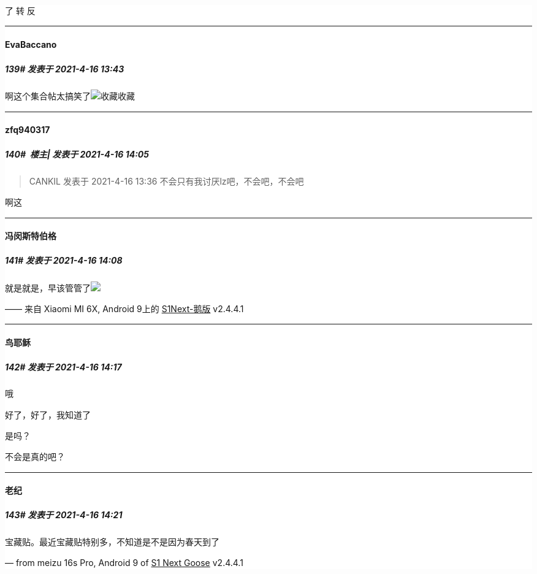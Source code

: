 
了 转 反


-----

####  EvaBaccano  
##### 139#       发表于 2021-4-16 13:43


啊这个集合帖太搞笑了<img src="https://static.saraba1st.com/image/smiley/face2017/068.png" referrerpolicy="no-referrer">收藏收藏


-----

####  zfq940317  
##### 140#         楼主| 发表于 2021-4-16 14:05


<blockquote>CANKIL 发表于 2021-4-16 13:36
不会只有我讨厌lz吧，不会吧，不会吧</blockquote>
啊这


-----

####  冯闵斯特伯格  
##### 141#       发表于 2021-4-16 14:08


就是就是，早该管管了<img src="https://static.saraba1st.com/image/smiley/face2017/078.png" referrerpolicy="no-referrer">

—— 来自 Xiaomi MI 6X, Android 9上的 [S1Next-鹅版](https://github.com/ykrank/S1-Next/releases) v2.4.4.1


-----

####  鸟耶稣  
##### 142#       发表于 2021-4-16 14:17


哦

好了，好了，我知道了

是吗？

不会是真的吧？


-----

####  老纪  
##### 143#       发表于 2021-4-16 14:21


宝藏贴。最近宝藏贴特别多，不知道是不是因为春天到了

— from meizu 16s Pro, Android 9 of [S1 Next Goose](https://pan.baidu.com/s/1mi43uRm) v2.4.4.1

